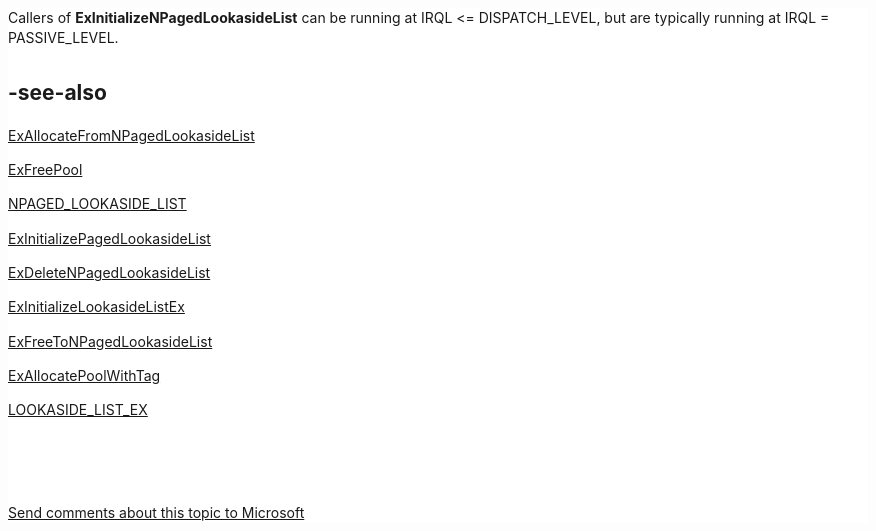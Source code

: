 Callers of <b>ExInitializeNPagedLookasideList</b> can be running at IRQL &lt;= DISPATCH_LEVEL, but are typically running at IRQL = PASSIVE_LEVEL.




## -see-also

<a href="..\wdm\nf-wdm-exallocatefromnpagedlookasidelist.md">ExAllocateFromNPagedLookasideList</a>



<a href="..\wdm\nf-wdm-exfreepool.md">ExFreePool</a>



<a href="https://msdn.microsoft.com/library/windows/hardware/ff556431">NPAGED_LOOKASIDE_LIST</a>



<a href="..\wdm\nf-wdm-exinitializepagedlookasidelist.md">ExInitializePagedLookasideList</a>



<a href="..\wdm\nf-wdm-exdeletenpagedlookasidelist.md">ExDeleteNPagedLookasideList</a>



<a href="..\wdm\nf-wdm-exinitializelookasidelistex.md">ExInitializeLookasideListEx</a>



<a href="..\wdm\nf-wdm-exfreetonpagedlookasidelist.md">ExFreeToNPagedLookasideList</a>



<a href="..\wdm\nf-wdm-exallocatepoolwithtag.md">ExAllocatePoolWithTag</a>



<a href="https://msdn.microsoft.com/library/windows/hardware/ff554329">LOOKASIDE_LIST_EX</a>



 

 

<a href="mailto:wsddocfb@microsoft.com?subject=Documentation%20feedback [kernel\kernel]:%20ExInitializeNPagedLookasideList routine%20 RELEASE:%20(1/4/2018)&amp;body=%0A%0APRIVACY STATEMENT%0A%0AWe use your feedback to improve the documentation. We don't use your email address for any other purpose, and we'll remove your email address from our system after the issue that you're reporting is fixed. While we're working to fix this issue, we might send you an email message to ask for more info. Later, we might also send you an email message to let you know that we've addressed your feedback.%0A%0AFor more info about Microsoft's privacy policy, see http://privacy.microsoft.com/en-us/default.aspx." title="Send comments about this topic to Microsoft">Send comments about this topic to Microsoft</a>

